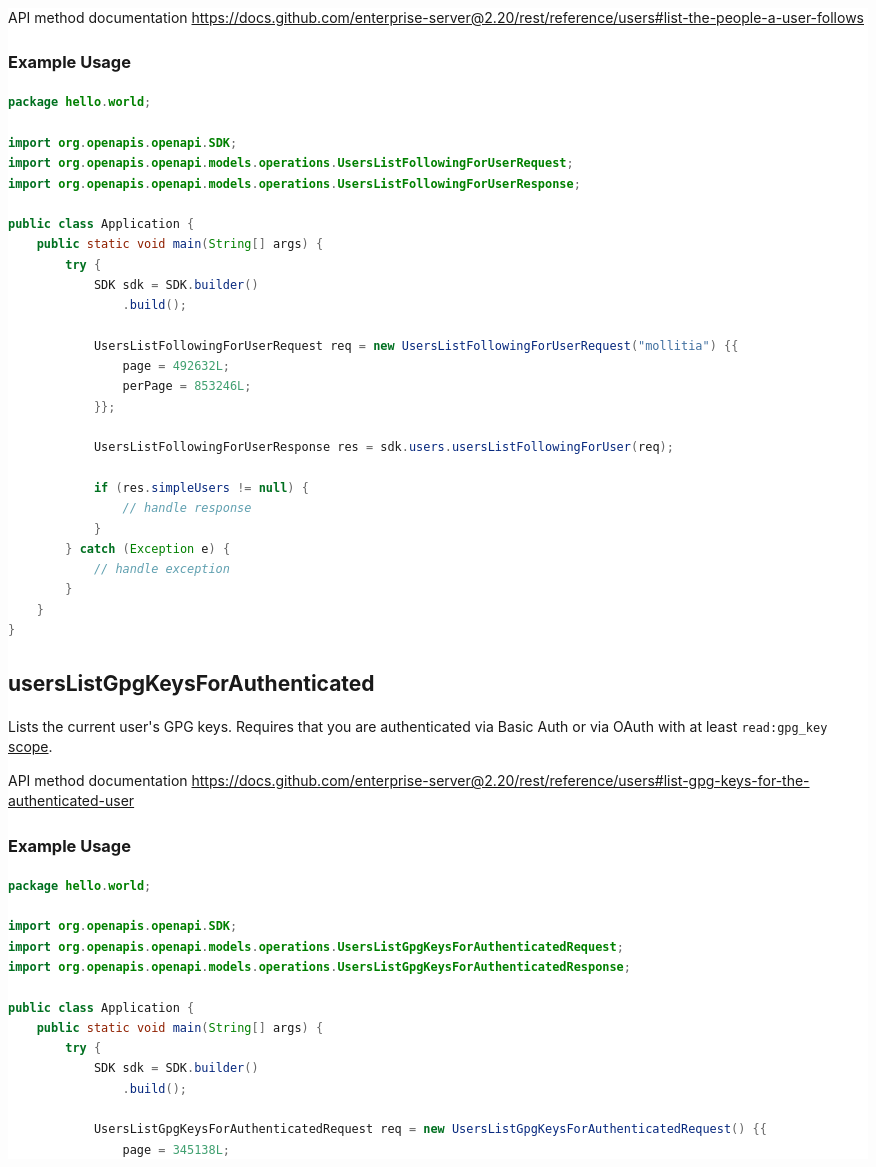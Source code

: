 API method documentation
<https://docs.github.com/enterprise-server@2.20/rest/reference/users#list-the-people-a-user-follows>

### Example Usage

```java
package hello.world;

import org.openapis.openapi.SDK;
import org.openapis.openapi.models.operations.UsersListFollowingForUserRequest;
import org.openapis.openapi.models.operations.UsersListFollowingForUserResponse;

public class Application {
    public static void main(String[] args) {
        try {
            SDK sdk = SDK.builder()
                .build();

            UsersListFollowingForUserRequest req = new UsersListFollowingForUserRequest("mollitia") {{
                page = 492632L;
                perPage = 853246L;
            }};            

            UsersListFollowingForUserResponse res = sdk.users.usersListFollowingForUser(req);

            if (res.simpleUsers != null) {
                // handle response
            }
        } catch (Exception e) {
            // handle exception
        }
    }
}
```

## usersListGpgKeysForAuthenticated

Lists the current user's GPG keys. Requires that you are authenticated via Basic Auth or via OAuth with at least `read:gpg_key` [scope](https://docs.github.com/enterprise-server@2.20/apps/building-oauth-apps/understanding-scopes-for-oauth-apps/).

API method documentation
<https://docs.github.com/enterprise-server@2.20/rest/reference/users#list-gpg-keys-for-the-authenticated-user>

### Example Usage

```java
package hello.world;

import org.openapis.openapi.SDK;
import org.openapis.openapi.models.operations.UsersListGpgKeysForAuthenticatedRequest;
import org.openapis.openapi.models.operations.UsersListGpgKeysForAuthenticatedResponse;

public class Application {
    public static void main(String[] args) {
        try {
            SDK sdk = SDK.builder()
                .build();

            UsersListGpgKeysForAuthenticatedRequest req = new UsersListGpgKeysForAuthenticatedRequest() {{
                page = 345138L;
```